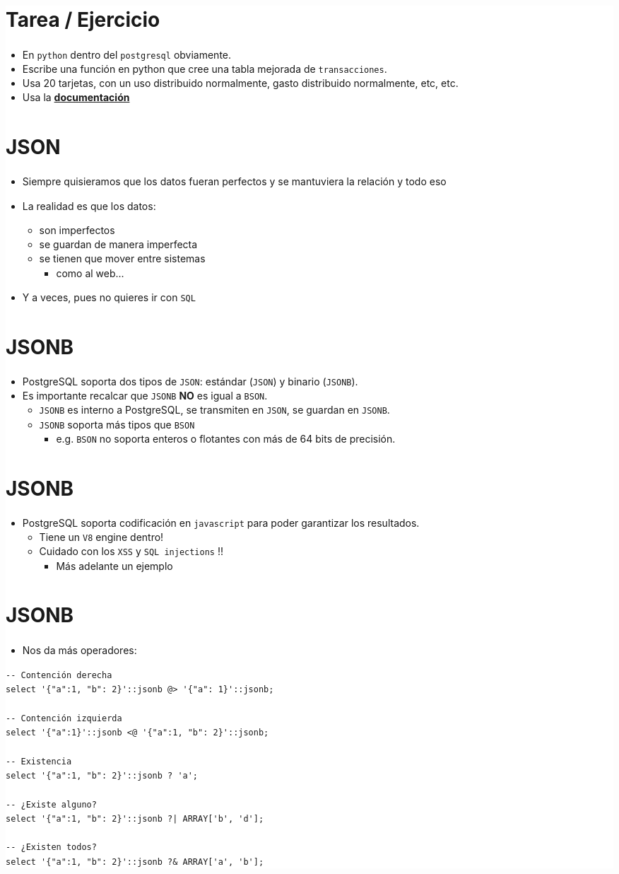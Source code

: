 Tarea / Ejercicio
=======================================================

- En `python` dentro del `postgresql` obviamente.
- Escribe una función en python que cree una tabla mejorada de `transacciones`.
- Usa 20 tarjetas, con un uso distribuido normalmente, gasto distribuido normalmente, etc, etc.
- Usa la [**documentación**](http://www.postgresql.org/docs/9.4/static/plpython.html)


JSON
========================================================

- Siempre quisieramos que los datos fueran perfectos y se mantuviera la relación y todo eso
- La realidad es que los datos:

    - son imperfectos
    - se guardan de manera imperfecta
    - se tienen que mover entre sistemas
      - como al web...

- Y a veces, pues no quieres ir con `SQL`


JSONB
========================================================

- PostgreSQL soporta dos tipos de `JSON`: estándar (`JSON`) y binario (`JSONB`).
- Es importante recalcar que `JSONB` **NO** es igual a `BSON`.
  - `JSONB` es interno a PostgreSQL, se transmiten en `JSON`, se guardan en `JSONB`.
  - `JSONB` soporta más tipos que `BSON`
      - e.g. `BSON` no soporta enteros o flotantes con más de 64 bits de precisión.


JSONB
========================================================
- PostgreSQL soporta codificación en `javascript` para poder garantizar los resultados.
    - Tiene un `V8` engine dentro!
    - Cuidado con los `XSS` y `SQL injections` !!
        - Más adelante un ejemplo

JSONB
=======================================================

- Nos da más operadores:

```{sql}
-- Contención derecha
select '{"a":1, "b": 2}'::jsonb @> '{"a": 1}'::jsonb;

-- Contención izquierda
select '{"a":1}'::jsonb <@ '{"a":1, "b": 2}'::jsonb;

-- Existencia
select '{"a":1, "b": 2}'::jsonb ? 'a';

-- ¿Existe alguno?
select '{"a":1, "b": 2}'::jsonb ?| ARRAY['b', 'd'];

-- ¿Existen todos?
select '{"a":1, "b": 2}'::jsonb ?& ARRAY['a', 'b'];
```
